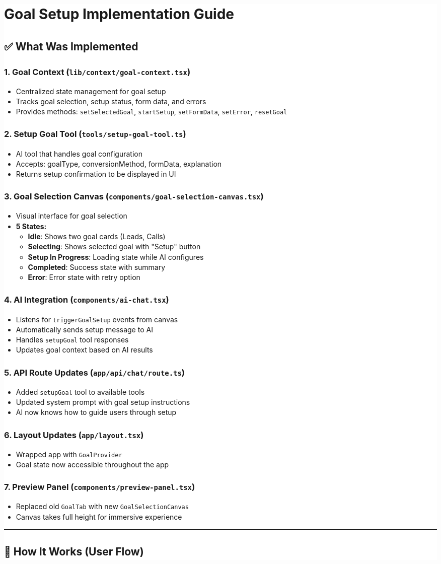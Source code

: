 # Goal Setup Implementation Guide

## ✅ What Was Implemented

### 1. **Goal Context** (`lib/context/goal-context.tsx`)
- Centralized state management for goal setup
- Tracks goal selection, setup status, form data, and errors
- Provides methods: `setSelectedGoal`, `startSetup`, `setFormData`, `setError`, `resetGoal`

### 2. **Setup Goal Tool** (`tools/setup-goal-tool.ts`)
- AI tool that handles goal configuration
- Accepts: goalType, conversionMethod, formData, explanation
- Returns setup confirmation to be displayed in UI

### 3. **Goal Selection Canvas** (`components/goal-selection-canvas.tsx`)
- Visual interface for goal selection
- **5 States:**
  - **Idle**: Shows two goal cards (Leads, Calls)
  - **Selecting**: Shows selected goal with "Setup" button
  - **Setup In Progress**: Loading state while AI configures
  - **Completed**: Success state with summary
  - **Error**: Error state with retry option

### 4. **AI Integration** (`components/ai-chat.tsx`)
- Listens for `triggerGoalSetup` events from canvas
- Automatically sends setup message to AI
- Handles `setupGoal` tool responses
- Updates goal context based on AI results

### 5. **API Route Updates** (`app/api/chat/route.ts`)
- Added `setupGoal` tool to available tools
- Updated system prompt with goal setup instructions
- AI now knows how to guide users through setup

### 6. **Layout Updates** (`app/layout.tsx`)
- Wrapped app with `GoalProvider`
- Goal state now accessible throughout the app

### 7. **Preview Panel** (`components/preview-panel.tsx`)
- Replaced old `GoalTab` with new `GoalSelectionCanvas`
- Canvas takes full height for immersive experience

---

## 🎯 How It Works (User Flow)
